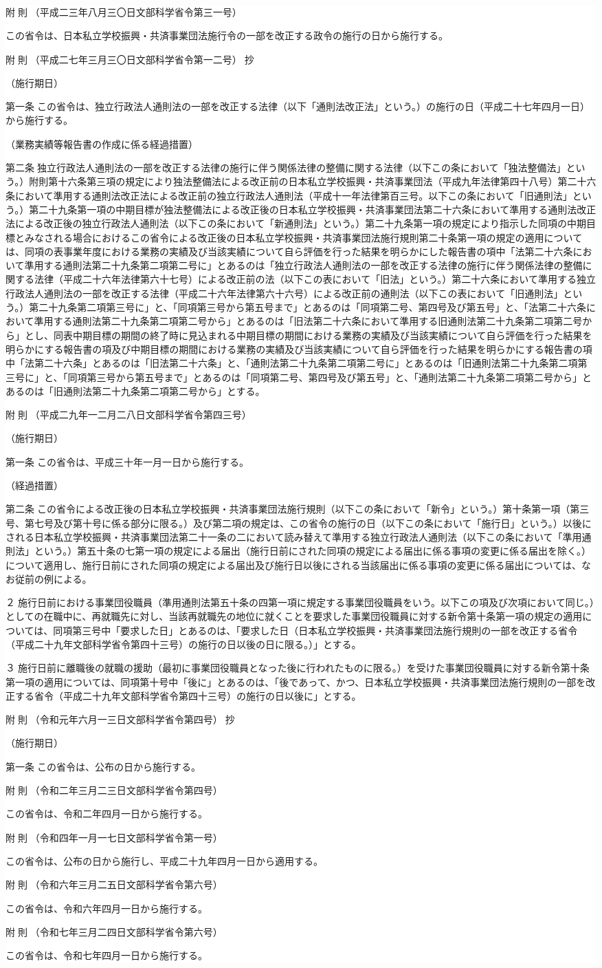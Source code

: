 附 則 （平成二三年八月三〇日文部科学省令第三一号）

この省令は、日本私立学校振興・共済事業団法施行令の一部を改正する政令の施行の日から施行する。

附 則 （平成二七年三月三〇日文部科学省令第一二号） 抄

（施行期日）

第一条 この省令は、独立行政法人通則法の一部を改正する法律（以下「通則法改正法」という。）の施行の日（平成二十七年四月一日）から施行する。

（業務実績等報告書の作成に係る経過措置）

第二条 独立行政法人通則法の一部を改正する法律の施行に伴う関係法律の整備に関する法律（以下この条において「独法整備法」という。）附則第十六条第三項の規定により独法整備法による改正前の日本私立学校振興・共済事業団法（平成九年法律第四十八号）第二十六条において準用する通則法改正法による改正前の独立行政法人通則法（平成十一年法律第百三号。以下この条において「旧通則法」という。）第二十九条第一項の中期目標が独法整備法による改正後の日本私立学校振興・共済事業団法第二十六条において準用する通則法改正法による改正後の独立行政法人通則法（以下この条において「新通則法」という。）第二十九条第一項の規定により指示した同項の中期目標とみなされる場合におけるこの省令による改正後の日本私立学校振興・共済事業団法施行規則第二十条第一項の規定の適用については、同項の表事業年度における業務の実績及び当該実績について自ら評価を行った結果を明らかにした報告書の項中「法第二十六条において準用する通則法第二十九条第二項第二号に」とあるのは「独立行政法人通則法の一部を改正する法律の施行に伴う関係法律の整備に関する法律（平成二十六年法律第六十七号）による改正前の法（以下この表において「旧法」という。）第二十六条において準用する独立行政法人通則法の一部を改正する法律（平成二十六年法律第六十六号）による改正前の通則法（以下この表において「旧通則法」という。）第二十九条第二項第三号に」と、「同項第三号から第五号まで」とあるのは「同項第二号、第四号及び第五号」と、「法第二十六条において準用する通則法第二十九条第二項第二号から」とあるのは「旧法第二十六条において準用する旧通則法第二十九条第二項第二号から」とし、同表中期目標の期間の終了時に見込まれる中期目標の期間における業務の実績及び当該実績について自ら評価を行った結果を明らかにする報告書の項及び中期目標の期間における業務の実績及び当該実績について自ら評価を行った結果を明らかにする報告書の項中「法第二十六条」とあるのは「旧法第二十六条」と、「通則法第二十九条第二項第二号に」とあるのは「旧通則法第二十九条第二項第三号に」と、「同項第三号から第五号まで」とあるのは「同項第二号、第四号及び第五号」と、「通則法第二十九条第二項第二号から」とあるのは「旧通則法第二十九条第二項第二号から」とする。

附 則 （平成二九年一二月二八日文部科学省令第四三号）

（施行期日）

第一条 この省令は、平成三十年一月一日から施行する。

（経過措置）

第二条 この省令による改正後の日本私立学校振興・共済事業団法施行規則（以下この条において「新令」という。）第十条第一項（第三号、第七号及び第十号に係る部分に限る。）及び第二項の規定は、この省令の施行の日（以下この条において「施行日」という。）以後にされる日本私立学校振興・共済事業団法第二十一条の二において読み替えて準用する独立行政法人通則法（以下この条において「準用通則法」という。）第五十条の七第一項の規定による届出（施行日前にされた同項の規定による届出に係る事項の変更に係る届出を除く。）について適用し、施行日前にされた同項の規定による届出及び施行日以後にされる当該届出に係る事項の変更に係る届出については、なお従前の例による。

２ 施行日前における事業団役職員（準用通則法第五十条の四第一項に規定する事業団役職員をいう。以下この項及び次項において同じ。）としての在職中に、再就職先に対し、当該再就職先の地位に就くことを要求した事業団役職員に対する新令第十条第一項の規定の適用については、同項第三号中「要求した日」とあるのは、「要求した日（日本私立学校振興・共済事業団法施行規則の一部を改正する省令（平成二十九年文部科学省令第四十三号）の施行の日以後の日に限る。）」とする。

３ 施行日前に離職後の就職の援助（最初に事業団役職員となった後に行われたものに限る。）を受けた事業団役職員に対する新令第十条第一項の適用については、同項第十号中「後に」とあるのは、「後であって、かつ、日本私立学校振興・共済事業団法施行規則の一部を改正する省令（平成二十九年文部科学省令第四十三号）の施行の日以後に」とする。

附 則 （令和元年六月一三日文部科学省令第四号） 抄

（施行期日）

第一条 この省令は、公布の日から施行する。

附 則 （令和二年三月二三日文部科学省令第四号）

この省令は、令和二年四月一日から施行する。

附 則 （令和四年一月一七日文部科学省令第一号）

この省令は、公布の日から施行し、平成二十九年四月一日から適用する。

附 則 （令和六年三月二五日文部科学省令第六号）

この省令は、令和六年四月一日から施行する。

附 則 （令和七年三月二四日文部科学省令第六号）

この省令は、令和七年四月一日から施行する。
